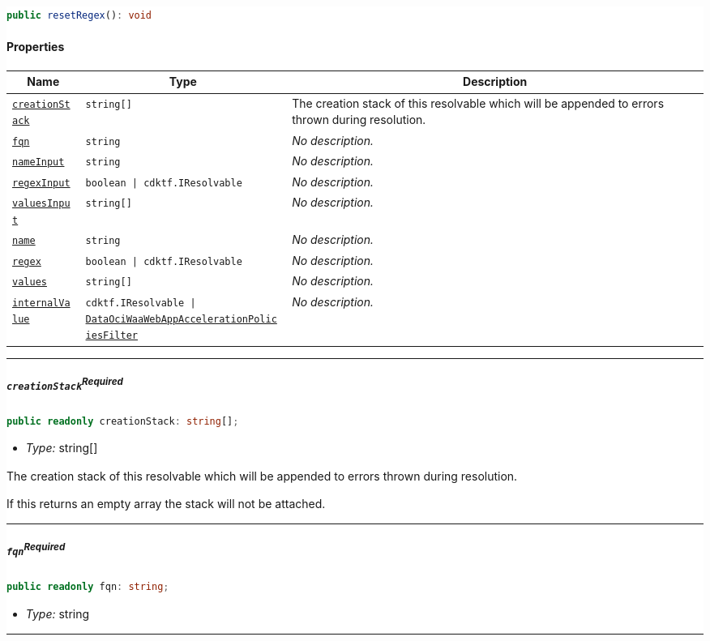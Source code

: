 ```typescript
public resetRegex(): void
```


#### Properties <a name="Properties" id="Properties"></a>

| **Name** | **Type** | **Description** |
| --- | --- | --- |
| <code><a href="#rhizo-co-terraform-provider-oci.dataOciWaaWebAppAccelerationPolicies.DataOciWaaWebAppAccelerationPoliciesFilterOutputReference.property.creationStack">creationStack</a></code> | <code>string[]</code> | The creation stack of this resolvable which will be appended to errors thrown during resolution. |
| <code><a href="#rhizo-co-terraform-provider-oci.dataOciWaaWebAppAccelerationPolicies.DataOciWaaWebAppAccelerationPoliciesFilterOutputReference.property.fqn">fqn</a></code> | <code>string</code> | *No description.* |
| <code><a href="#rhizo-co-terraform-provider-oci.dataOciWaaWebAppAccelerationPolicies.DataOciWaaWebAppAccelerationPoliciesFilterOutputReference.property.nameInput">nameInput</a></code> | <code>string</code> | *No description.* |
| <code><a href="#rhizo-co-terraform-provider-oci.dataOciWaaWebAppAccelerationPolicies.DataOciWaaWebAppAccelerationPoliciesFilterOutputReference.property.regexInput">regexInput</a></code> | <code>boolean \| cdktf.IResolvable</code> | *No description.* |
| <code><a href="#rhizo-co-terraform-provider-oci.dataOciWaaWebAppAccelerationPolicies.DataOciWaaWebAppAccelerationPoliciesFilterOutputReference.property.valuesInput">valuesInput</a></code> | <code>string[]</code> | *No description.* |
| <code><a href="#rhizo-co-terraform-provider-oci.dataOciWaaWebAppAccelerationPolicies.DataOciWaaWebAppAccelerationPoliciesFilterOutputReference.property.name">name</a></code> | <code>string</code> | *No description.* |
| <code><a href="#rhizo-co-terraform-provider-oci.dataOciWaaWebAppAccelerationPolicies.DataOciWaaWebAppAccelerationPoliciesFilterOutputReference.property.regex">regex</a></code> | <code>boolean \| cdktf.IResolvable</code> | *No description.* |
| <code><a href="#rhizo-co-terraform-provider-oci.dataOciWaaWebAppAccelerationPolicies.DataOciWaaWebAppAccelerationPoliciesFilterOutputReference.property.values">values</a></code> | <code>string[]</code> | *No description.* |
| <code><a href="#rhizo-co-terraform-provider-oci.dataOciWaaWebAppAccelerationPolicies.DataOciWaaWebAppAccelerationPoliciesFilterOutputReference.property.internalValue">internalValue</a></code> | <code>cdktf.IResolvable \| <a href="#rhizo-co-terraform-provider-oci.dataOciWaaWebAppAccelerationPolicies.DataOciWaaWebAppAccelerationPoliciesFilter">DataOciWaaWebAppAccelerationPoliciesFilter</a></code> | *No description.* |

---

##### `creationStack`<sup>Required</sup> <a name="creationStack" id="rhizo-co-terraform-provider-oci.dataOciWaaWebAppAccelerationPolicies.DataOciWaaWebAppAccelerationPoliciesFilterOutputReference.property.creationStack"></a>

```typescript
public readonly creationStack: string[];
```

- *Type:* string[]

The creation stack of this resolvable which will be appended to errors thrown during resolution.

If this returns an empty array the stack will not be attached.

---

##### `fqn`<sup>Required</sup> <a name="fqn" id="rhizo-co-terraform-provider-oci.dataOciWaaWebAppAccelerationPolicies.DataOciWaaWebAppAccelerationPoliciesFilterOutputReference.property.fqn"></a>

```typescript
public readonly fqn: string;
```

- *Type:* string

---
